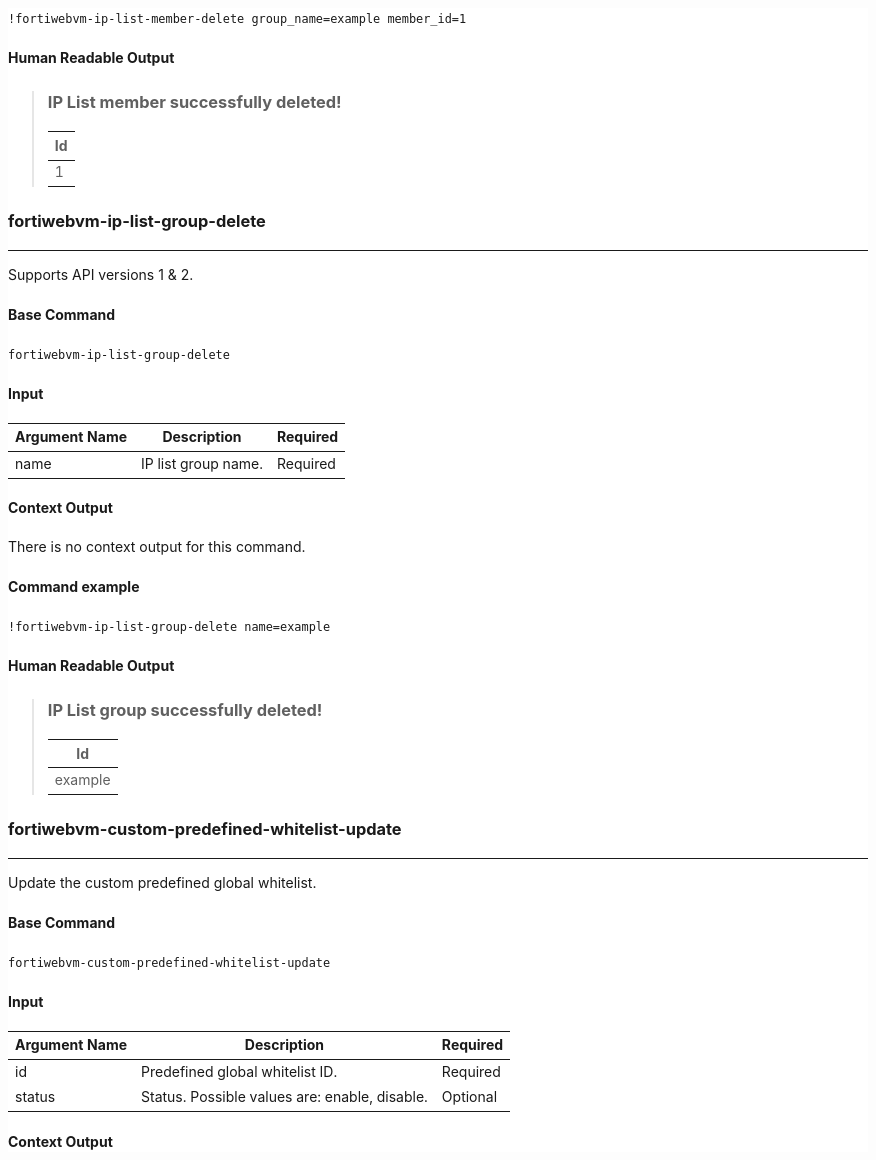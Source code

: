 ```!fortiwebvm-ip-list-member-delete group_name=example member_id=1```

#### Human Readable Output

>### IP List member successfully deleted!
>
>|Id|
>|---|
>| 1 |


### fortiwebvm-ip-list-group-delete

***
Supports API versions 1 & 2.


#### Base Command

`fortiwebvm-ip-list-group-delete`

#### Input

| **Argument Name** | **Description** | **Required** |
| --- | --- | --- |
| name | IP list group name. | Required |


#### Context Output

There is no context output for this command.

#### Command example

```!fortiwebvm-ip-list-group-delete name=example```

#### Human Readable Output

>### IP List group successfully deleted!
>
>|Id|
>|---|
>| example |


### fortiwebvm-custom-predefined-whitelist-update

***
Update the custom predefined global whitelist.


#### Base Command

`fortiwebvm-custom-predefined-whitelist-update`

#### Input

| **Argument Name** | **Description** | **Required** |
| --- | --- | --- |
| id | Predefined global whitelist ID. | Required |
| status | Status. Possible values are: enable, disable. | Optional |


#### Context Output
```